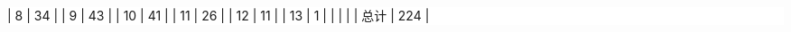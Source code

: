 | 8  | 34  |
| 9  | 43  |
| 10 | 41  |
| 11 | 26  |
| 12 | 11  |
| 13 |  1  |
|    |     |
| 总计 | 224 |
